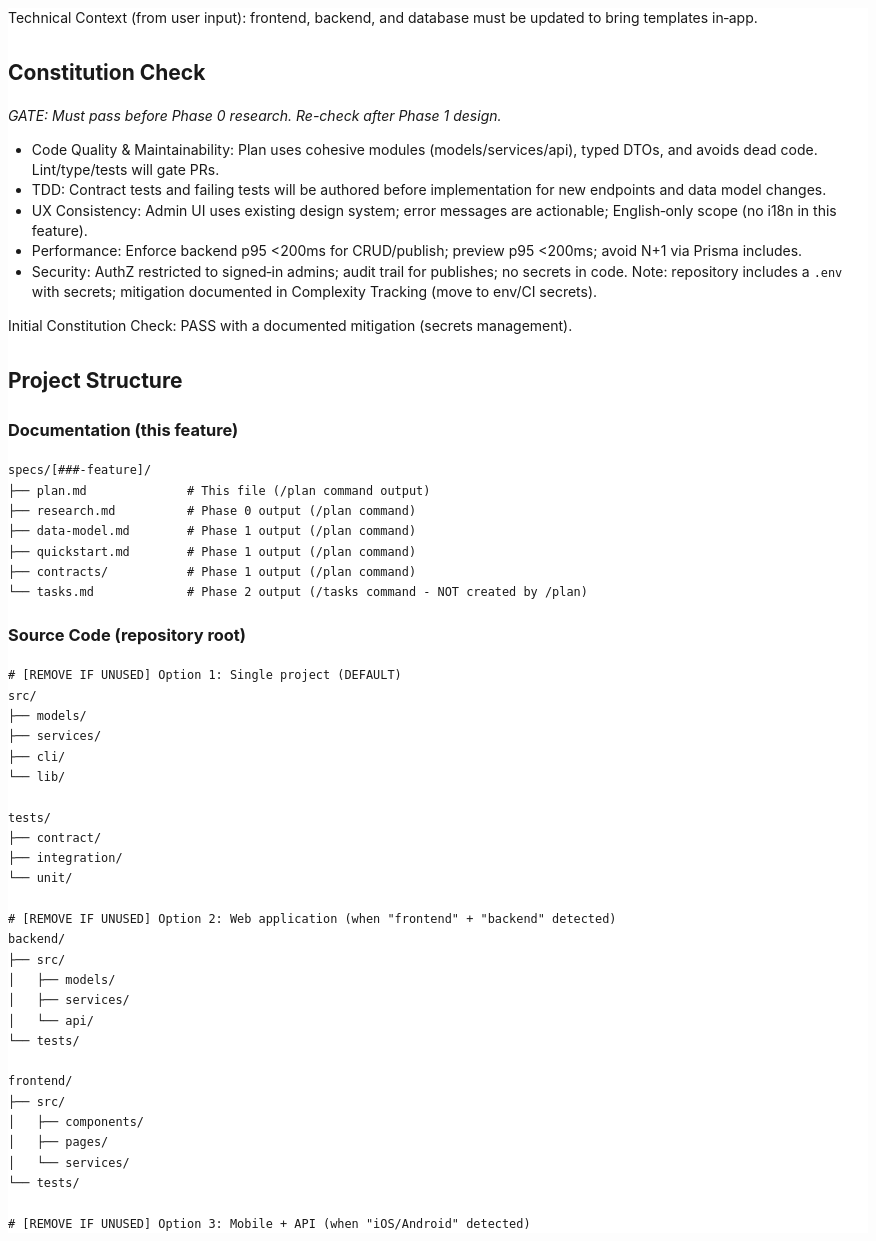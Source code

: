 Technical Context (from user input): frontend, backend, and database must be updated to bring templates in‑app.

## Constitution Check
*GATE: Must pass before Phase 0 research. Re-check after Phase 1 design.*

- Code Quality & Maintainability: Plan uses cohesive modules (models/services/api), typed DTOs, and avoids dead code. Lint/type/tests will gate PRs.
- TDD: Contract tests and failing tests will be authored before implementation for new endpoints and data model changes.
- UX Consistency: Admin UI uses existing design system; error messages are actionable; English‑only scope (no i18n in this feature).
- Performance: Enforce backend p95 <200ms for CRUD/publish; preview p95 <200ms; avoid N+1 via Prisma includes.
- Security: AuthZ restricted to signed‑in admins; audit trail for publishes; no secrets in code. Note: repository includes a `.env` with secrets; mitigation documented in Complexity Tracking (move to env/CI secrets).

Initial Constitution Check: PASS with a documented mitigation (secrets management).

## Project Structure

### Documentation (this feature)
```
specs/[###-feature]/
├── plan.md              # This file (/plan command output)
├── research.md          # Phase 0 output (/plan command)
├── data-model.md        # Phase 1 output (/plan command)
├── quickstart.md        # Phase 1 output (/plan command)
├── contracts/           # Phase 1 output (/plan command)
└── tasks.md             # Phase 2 output (/tasks command - NOT created by /plan)
```

### Source Code (repository root)

```
# [REMOVE IF UNUSED] Option 1: Single project (DEFAULT)
src/
├── models/
├── services/
├── cli/
└── lib/

tests/
├── contract/
├── integration/
└── unit/

# [REMOVE IF UNUSED] Option 2: Web application (when "frontend" + "backend" detected)
backend/
├── src/
│   ├── models/
│   ├── services/
│   └── api/
└── tests/

frontend/
├── src/
│   ├── components/
│   ├── pages/
│   └── services/
└── tests/

# [REMOVE IF UNUSED] Option 3: Mobile + API (when "iOS/Android" detected)
```